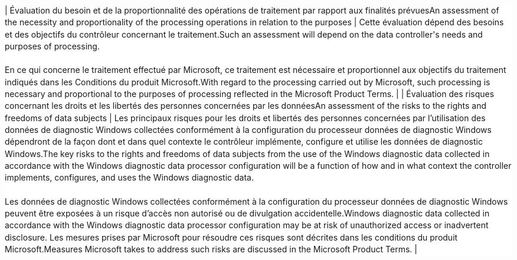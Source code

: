 | <span data-ttu-id="62de3-172">Évaluation du besoin et de la proportionnalité des opérations de traitement par rapport aux finalités prévues</span><span class="sxs-lookup"><span data-stu-id="62de3-172">An assessment of the necessity and proportionality of the processing operations in relation to the purposes</span></span> | <span data-ttu-id="62de3-173">Cette évaluation dépend des besoins et des objectifs du contrôleur concernant le traitement.</span><span class="sxs-lookup"><span data-stu-id="62de3-173">Such an assessment will depend on the data controller's needs and purposes of processing.</span></span> <br><br> <span data-ttu-id="62de3-174">En ce qui concerne le traitement effectué par Microsoft, ce traitement est nécessaire et proportionnel aux objectifs du traitement indiqués dans les Conditions du produit Microsoft.</span><span class="sxs-lookup"><span data-stu-id="62de3-174">With regard to the processing carried out by Microsoft, such processing is necessary and proportional to the purposes of processing reflected in the Microsoft Product Terms.</span></span> |
| <span data-ttu-id="62de3-175">Évaluation des risques concernant les droits et les libertés des personnes concernées par les données</span><span class="sxs-lookup"><span data-stu-id="62de3-175">An assessment of the risks to the rights and freedoms of data subjects</span></span> | <span data-ttu-id="62de3-176">Les principaux risques pour les droits et libertés des personnes concernées par l’utilisation des données de diagnostic Windows collectées conformément à la configuration du processeur données de diagnostic Windows dépendront de la façon dont et dans quel contexte le contrôleur implémente, configure et utilise les données de diagnostic Windows.</span><span class="sxs-lookup"><span data-stu-id="62de3-176">The key risks to the rights and freedoms of data subjects from the use of the Windows diagnostic data collected in accordance with the Windows diagnostic data processor configuration will be a function of how and in what context the controller implements, configures, and uses the Windows diagnostic data.</span></span> <br><br> <span data-ttu-id="62de3-177">Les données de diagnostic Windows collectées conformément à la configuration du processeur données de diagnostic Windows peuvent être exposées à un risque d’accès non autorisé ou de divulgation accidentelle.</span><span class="sxs-lookup"><span data-stu-id="62de3-177">Windows diagnostic data collected in accordance with the Windows diagnostic data processor configuration may be at risk of unauthorized access or inadvertent disclosure.</span></span> <span data-ttu-id="62de3-178">Les mesures prises par Microsoft pour résoudre ces risques sont décrites dans les conditions du produit Microsoft.</span><span class="sxs-lookup"><span data-stu-id="62de3-178">Measures Microsoft takes to address such risks are discussed in the Microsoft Product Terms.</span></span> |